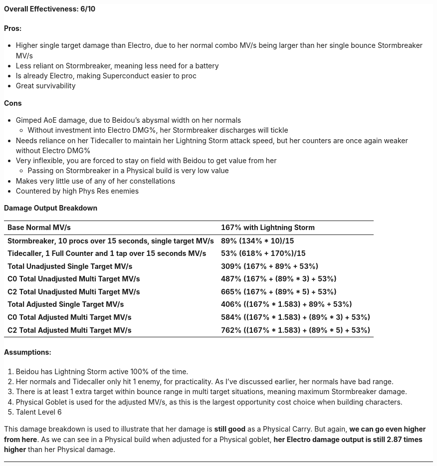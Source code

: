 #### **Overall Effectiveness: 6/10**

**Pros:** 

* Higher single target damage than Electro, due to her normal combo MV/s being larger than her single bounce Stormbreaker MV/s
* Less reliant on Stormbreaker, meaning less need for a battery
* Is already Electro, making Superconduct easier to proc
* Great survivability

**Cons**

* Gimped AoE damage, due to Beidou’s abysmal width on her normals
  * Without investment into Electro DMG%, her Stormbreaker discharges will tickle
* Needs reliance on her Tidecaller to maintain her Lightning Storm attack speed, but her counters are once again weaker without Electro DMG%
* Very inflexible, you are forced to stay on field with Beidou to get value from her
  * Passing on Stormbreaker in a Physical build is very low value
* Makes very little use of any of her constellations
* Countered by high Phys Res enemies

**Damage Output Breakdown**

| **Base Normal MV/s** | **167% with Lightning Storm** |
| :--- | :--- |
| **Stormbreaker, 10 procs over 15 seconds, single target MV/s** | **89% \(134% \* 10\)/15** |
| **Tidecaller, 1 Full Counter and 1 tap over 15 seconds MV/s** | **53% \(618% + 170%\)/15** |
| **Total Unadjusted Single Target MV/s** | **309% \(167% + 89% + 53%\)** |
| **C0 Total Unadjusted Multi Target MV/s** | **487% \(167% + \(89% \* 3\) + 53%\)** |
| **C2 Total Unadjusted Multi Target MV/s** | **665% \(167% + \(89% \* 5\) + 53%\)** |
| **Total Adjusted Single Target MV/s** | **406% \(\(167% \* 1.583\) + 89% + 53%\)** |
| **C0 Total Adjusted Multi Target MV/s** | **584% \(\(167% \* 1.583\) + \(89% \* 3\) + 53%\)** |
| **C2 Total Adjusted Multi Target MV/s** | **762% \(\(167% \* 1.583\) + \(89% \* 5\) + 53%\)** |

#### **Assumptions:**

1. Beidou has Lightning Storm active 100% of the time.
2. Her normals and Tidecaller only hit 1 enemy, for practicality. As I’ve discussed earlier, her normals have bad range.
3. There is at least 1 extra target within bounce range in multi target situations, meaning maximum Stormbreaker damage.
4. Physical Goblet is used for the adjusted MV/s, as this is the largest opportunity cost choice when building characters.
5. Talent Level 6

This damage breakdown is used to illustrate that her damage is **still good** as a Physical Carry. But again, **we can go even higher from here**. As we can see in a Physical build when adjusted for a Physical goblet, **her Electro damage output is still 2.87 times higher** than her Physical damage.   
****
